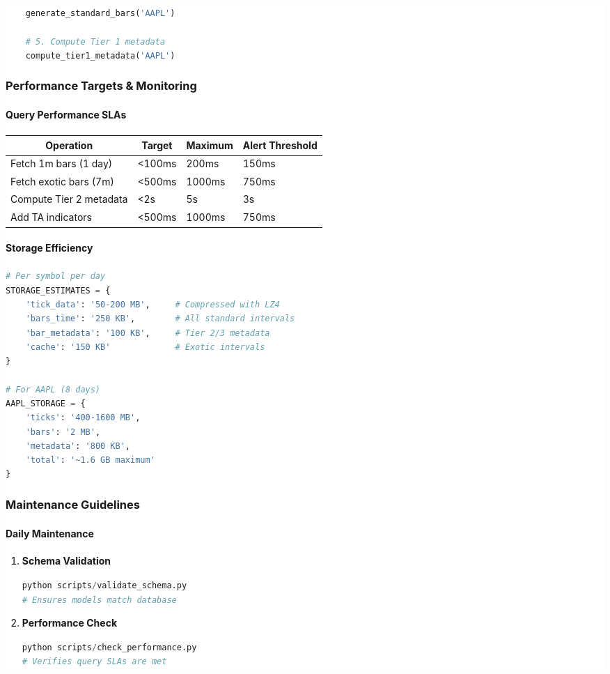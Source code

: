 ```python
    generate_standard_bars('AAPL')

    # 5. Compute Tier 1 metadata
    compute_tier1_metadata('AAPL')
```

### Performance Targets & Monitoring

#### Query Performance SLAs

| Operation | Target | Maximum | Alert Threshold |
|-----------|--------|---------|-----------------|
| Fetch 1m bars (1 day) | <100ms | 200ms | 150ms |
| Fetch exotic bars (7m) | <500ms | 1000ms | 750ms |
| Compute Tier 2 metadata | <2s | 5s | 3s |
| Add TA indicators | <500ms | 1000ms | 750ms |

#### Storage Efficiency

```python
# Per symbol per day
STORAGE_ESTIMATES = {
    'tick_data': '50-200 MB',     # Compressed with LZ4
    'bars_time': '250 KB',        # All standard intervals
    'bar_metadata': '100 KB',     # Tier 2/3 metadata
    'cache': '150 KB'             # Exotic intervals
}

# For AAPL (8 days)
AAPL_STORAGE = {
    'ticks': '400-1600 MB',
    'bars': '2 MB',
    'metadata': '800 KB',
    'total': '~1.6 GB maximum'
}
```

### Maintenance Guidelines

#### Daily Maintenance

1. **Schema Validation**
   ```python
   python scripts/validate_schema.py
   # Ensures models match database
   ```

2. **Performance Check**
   ```python
   python scripts/check_performance.py
   # Verifies query SLAs are met
   ```
